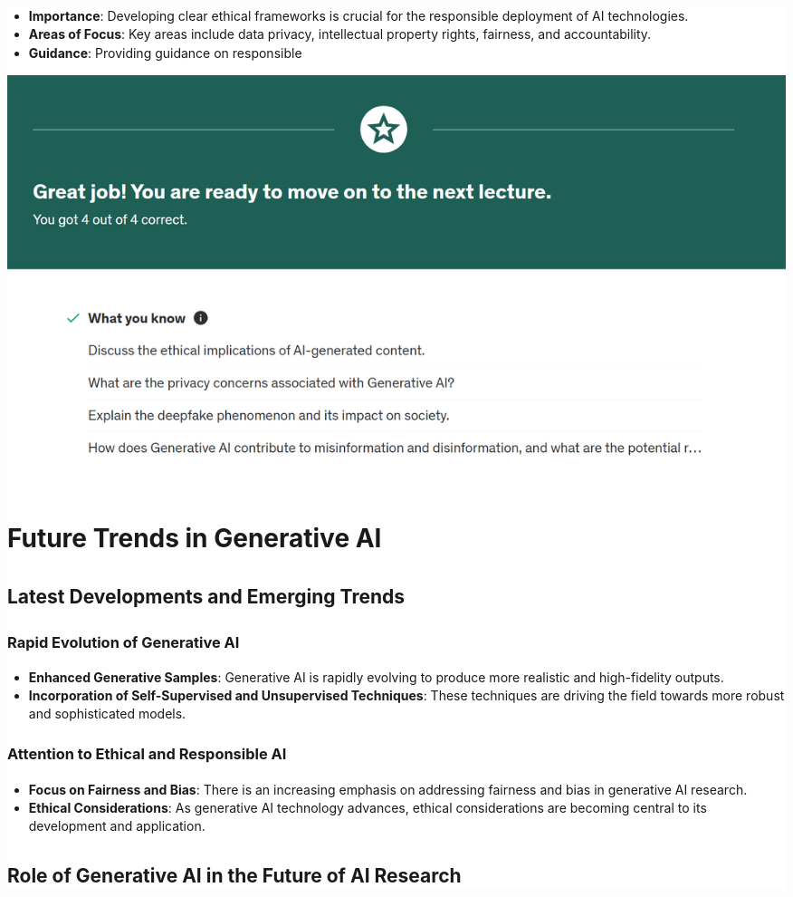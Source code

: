 - **Importance**: Developing clear ethical frameworks is crucial for the responsible deployment of AI technologies.
- **Areas of Focus**: Key areas include data privacy, intellectual property rights, fairness, and accountability.
- **Guidance**: Providing guidance on responsible

![alt text](image-5.png)

# Future Trends in Generative AI

## Latest Developments and Emerging Trends

### Rapid Evolution of Generative AI

- **Enhanced Generative Samples**: Generative AI is rapidly evolving to produce more realistic and high-fidelity outputs.
- **Incorporation of Self-Supervised and Unsupervised Techniques**: These techniques are driving the field towards more robust and sophisticated models.

### Attention to Ethical and Responsible AI

- **Focus on Fairness and Bias**: There is an increasing emphasis on addressing fairness and bias in generative AI research.
- **Ethical Considerations**: As generative AI technology advances, ethical considerations are becoming central to its development and application.

## Role of Generative AI in the Future of AI Research
